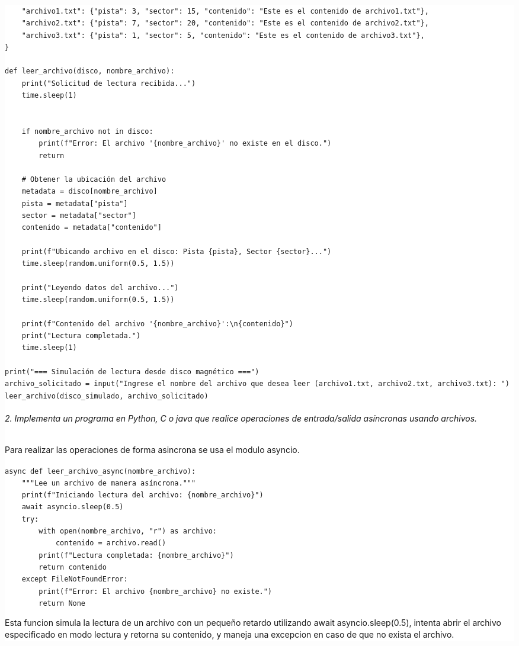 ~~~
    "archivo1.txt": {"pista": 3, "sector": 15, "contenido": "Este es el contenido de archivo1.txt"},
    "archivo2.txt": {"pista": 7, "sector": 20, "contenido": "Este es el contenido de archivo2.txt"},
    "archivo3.txt": {"pista": 1, "sector": 5, "contenido": "Este es el contenido de archivo3.txt"},
}

def leer_archivo(disco, nombre_archivo):
    print("Solicitud de lectura recibida...")
    time.sleep(1)


    if nombre_archivo not in disco:
        print(f"Error: El archivo '{nombre_archivo}' no existe en el disco.")
        return
    
    # Obtener la ubicación del archivo
    metadata = disco[nombre_archivo]
    pista = metadata["pista"]
    sector = metadata["sector"]
    contenido = metadata["contenido"]

    print(f"Ubicando archivo en el disco: Pista {pista}, Sector {sector}...")
    time.sleep(random.uniform(0.5, 1.5))  

    print("Leyendo datos del archivo...")
    time.sleep(random.uniform(0.5, 1.5))  

    print(f"Contenido del archivo '{nombre_archivo}':\n{contenido}")
    print("Lectura completada.")
    time.sleep(1)

print("=== Simulación de lectura desde disco magnético ===")
archivo_solicitado = input("Ingrese el nombre del archivo que desea leer (archivo1.txt, archivo2.txt, archivo3.txt): ")
leer_archivo(disco_simulado, archivo_solicitado)
~~~

###### 2. Implementa un programa en Python, C o java que realice operaciones de entrada/salida asíncronas usando archivos.
Para realizar las operaciones de forma asincrona se usa el modulo asyncio.
~~~
async def leer_archivo_async(nombre_archivo):
    """Lee un archivo de manera asíncrona."""
    print(f"Iniciando lectura del archivo: {nombre_archivo}")
    await asyncio.sleep(0.5)  
    try:
        with open(nombre_archivo, "r") as archivo:
            contenido = archivo.read()
        print(f"Lectura completada: {nombre_archivo}")
        return contenido
    except FileNotFoundError:
        print(f"Error: El archivo {nombre_archivo} no existe.")
        return None
~~~
Esta funcion simula la lectura de un archivo con un pequeño retardo utilizando await asyncio.sleep(0.5), intenta abrir el archivo especificado en modo lectura y retorna su contenido, y maneja una excepcion en caso de que no exista el archivo.
